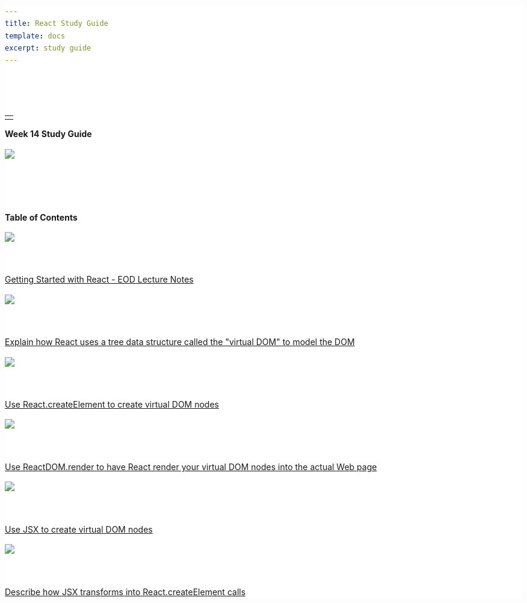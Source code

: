 ```yaml
---
title: React Study Guide
template: docs
excerpt: study guide
---
```



 

 

|     |
| --- |
|     |

**Week 14 Study Guide**

![](w14-study-guide_files/image001.jpg)

 

 

**Table of Contents**

![](w14-study-guide_files/image001.jpg)

 

[Getting Started with React - EOD Lecture Notes](#page1)

![](w14-study-guide_files/image002.jpg)

 

[Explain how React uses a tree data structure called the "virtual DOM" to model the DOM](#page1)

![](w14-study-guide_files/image003.jpg)

 

[Use React.createElement to create virtual DOM nodes](#page1)

![](w14-study-guide_files/image003.jpg)

 

[Use ReactDOM.render to have React render your virtual DOM nodes into the actual Web page](#page2)

![](w14-study-guide_files/image003.jpg)

 

[Use JSX to create virtual DOM nodes](#page2)

![](w14-study-guide_files/image003.jpg)

 

[Describe how JSX transforms into React.createElement calls](#page2)
